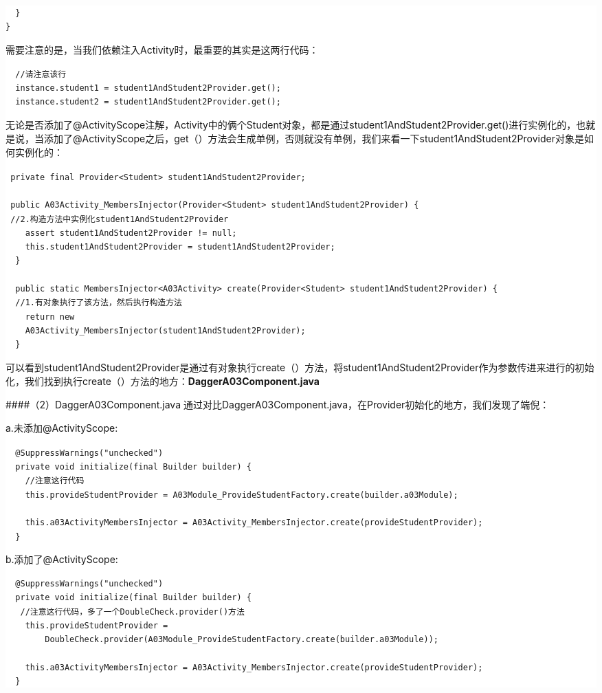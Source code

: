 ```
  }
}
```

需要注意的是，当我们依赖注入Activity时，最重要的其实是这两行代码：

```
  //请注意该行
  instance.student1 = student1AndStudent2Provider.get();
  instance.student2 = student1AndStudent2Provider.get();
```

无论是否添加了@ActivityScope注解，Activity中的俩个Student对象，都是通过student1AndStudent2Provider.get()进行实例化的，也就是说，当添加了@ActivityScope之后，get（）方法会生成单例，否则就没有单例，我们来看一下student1AndStudent2Provider对象是如何实例化的：

```
 private final Provider<Student> student1AndStudent2Provider;

 public A03Activity_MembersInjector(Provider<Student> student1AndStudent2Provider) {
 //2.构造方法中实例化student1AndStudent2Provider
    assert student1AndStudent2Provider != null;
    this.student1AndStudent2Provider = student1AndStudent2Provider;
  }

  public static MembersInjector<A03Activity> create(Provider<Student> student1AndStudent2Provider) {
  //1.有对象执行了该方法，然后执行构造方法
    return new 
    A03Activity_MembersInjector(student1AndStudent2Provider);
  }
```

可以看到student1AndStudent2Provider是通过有对象执行create（）方法，将student1AndStudent2Provider作为参数传进来进行的初始化，我们找到执行create（）方法的地方：**DaggerA03Component.java**

####（2）DaggerA03Component.java
通过对比DaggerA03Component.java，在Provider初始化的地方，我们发现了端倪：

a.未添加@ActivityScope:

```
  @SuppressWarnings("unchecked")
  private void initialize(final Builder builder) {
	//注意这行代码
    this.provideStudentProvider = A03Module_ProvideStudentFactory.create(builder.a03Module);

    this.a03ActivityMembersInjector = A03Activity_MembersInjector.create(provideStudentProvider);
  }

```

b.添加了@ActivityScope:

```
  @SuppressWarnings("unchecked")
  private void initialize(final Builder builder) {
   //注意这行代码，多了一个DoubleCheck.provider()方法
    this.provideStudentProvider =
        DoubleCheck.provider(A03Module_ProvideStudentFactory.create(builder.a03Module));

    this.a03ActivityMembersInjector = A03Activity_MembersInjector.create(provideStudentProvider);
  }

```
